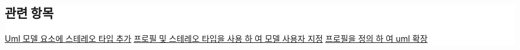 ## <a name="see-also"></a>관련 항목
 [Uml 모델 요소에 스테레오 타입 추가](../modeling/add-stereotypes-to-uml-model-elements.md) [프로필 및 스테레오 타입을 사용 하 여 모델 사용자 지정](../modeling/customize-your-model-with-profiles-and-stereotypes.md) [프로필을 정의 하 여 uml 확장](../modeling/define-a-profile-to-extend-uml.md)
